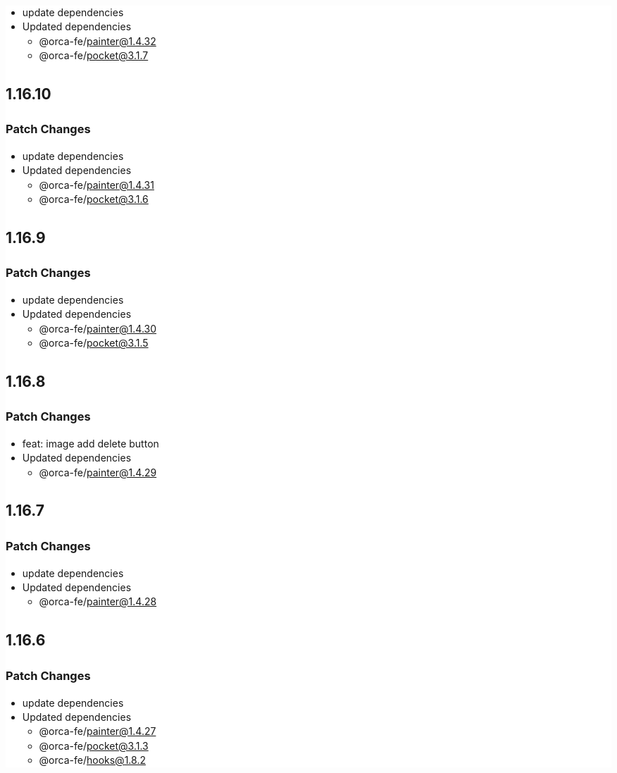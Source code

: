 - update dependencies
- Updated dependencies
  - @orca-fe/painter@1.4.32
  - @orca-fe/pocket@3.1.7

## 1.16.10

### Patch Changes

- update dependencies
- Updated dependencies
  - @orca-fe/painter@1.4.31
  - @orca-fe/pocket@3.1.6

## 1.16.9

### Patch Changes

- update dependencies
- Updated dependencies
  - @orca-fe/painter@1.4.30
  - @orca-fe/pocket@3.1.5

## 1.16.8

### Patch Changes

- feat: image add delete button
- Updated dependencies
  - @orca-fe/painter@1.4.29

## 1.16.7

### Patch Changes

- update dependencies
- Updated dependencies
  - @orca-fe/painter@1.4.28

## 1.16.6

### Patch Changes

- update dependencies
- Updated dependencies
  - @orca-fe/painter@1.4.27
  - @orca-fe/pocket@3.1.3
  - @orca-fe/hooks@1.8.2
